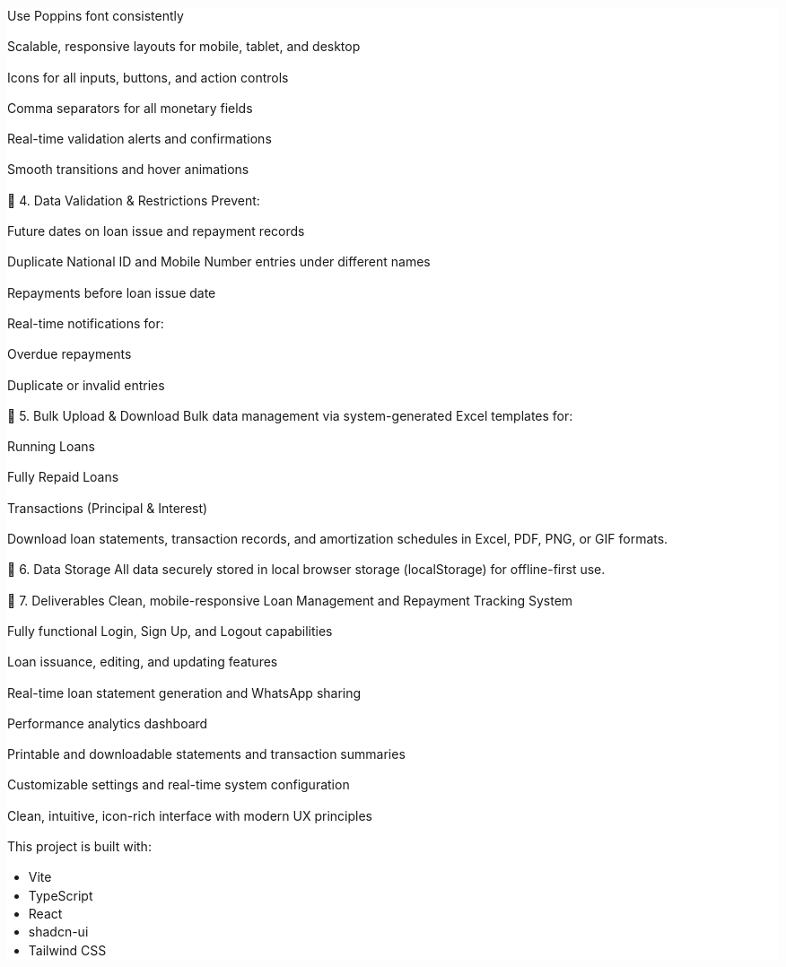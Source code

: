 Use Poppins font consistently

Scalable, responsive layouts for mobile, tablet, and desktop

Icons for all inputs, buttons, and action controls

Comma separators for all monetary fields

Real-time validation alerts and confirmations

Smooth transitions and hover animations

📌 4. Data Validation & Restrictions
Prevent:

Future dates on loan issue and repayment records

Duplicate National ID and Mobile Number entries under different names

Repayments before loan issue date

Real-time notifications for:

Overdue repayments

Duplicate or invalid entries

📌 5. Bulk Upload & Download
Bulk data management via system-generated Excel templates for:

Running Loans

Fully Repaid Loans

Transactions (Principal & Interest)

Download loan statements, transaction records, and amortization schedules in Excel, PDF, PNG, or GIF formats.

📌 6. Data Storage
All data securely stored in local browser storage (localStorage) for offline-first use.

📌 7. Deliverables
Clean, mobile-responsive Loan Management and Repayment Tracking System

Fully functional Login, Sign Up, and Logout capabilities

Loan issuance, editing, and updating features

Real-time loan statement generation and WhatsApp sharing

Performance analytics dashboard

Printable and downloadable statements and transaction summaries

Customizable settings and real-time system configuration

Clean, intuitive, icon-rich interface with modern UX principles

This project is built with:

- Vite
- TypeScript
- React
- shadcn-ui
- Tailwind CSS
